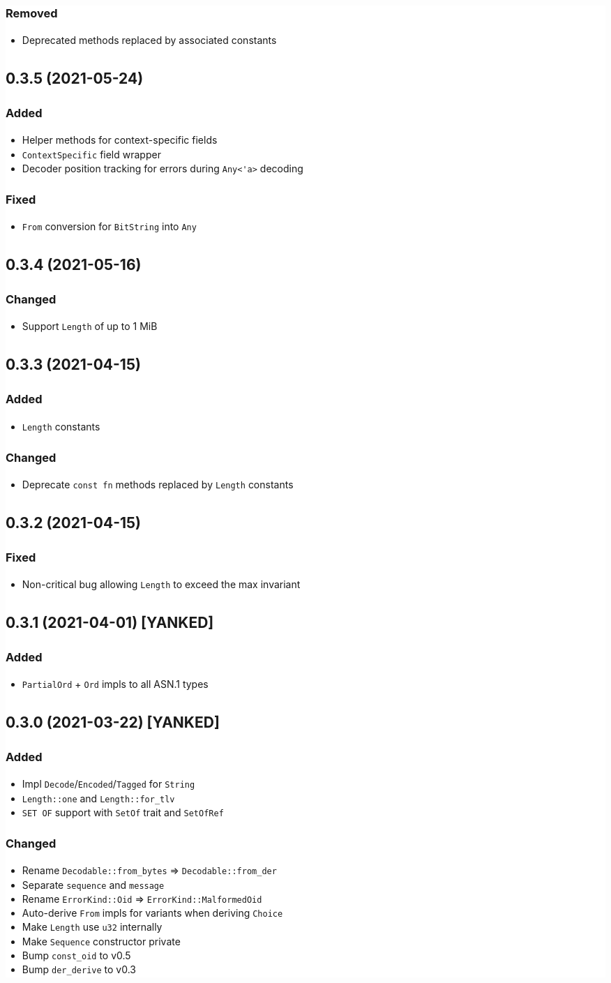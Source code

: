 ### Removed
- Deprecated methods replaced by associated constants

## 0.3.5 (2021-05-24)
### Added
- Helper methods for context-specific fields
- `ContextSpecific` field wrapper
- Decoder position tracking for errors during `Any<'a>` decoding

### Fixed
- `From` conversion for `BitString` into `Any`

## 0.3.4 (2021-05-16)
### Changed
- Support `Length` of up to 1 MiB

## 0.3.3 (2021-04-15)
### Added
- `Length` constants

### Changed
- Deprecate `const fn` methods replaced by `Length` constants

## 0.3.2 (2021-04-15)
### Fixed
- Non-critical bug allowing `Length` to exceed the max invariant

## 0.3.1 (2021-04-01) [YANKED]
### Added
- `PartialOrd` + `Ord` impls to all ASN.1 types

## 0.3.0 (2021-03-22) [YANKED]
### Added
- Impl `Decode`/`Encoded`/`Tagged` for `String`
- `Length::one` and `Length::for_tlv`
- `SET OF` support with `SetOf` trait and `SetOfRef`

### Changed
- Rename `Decodable::from_bytes` => `Decodable::from_der`
- Separate `sequence` and `message`
- Rename `ErrorKind::Oid` => `ErrorKind::MalformedOid`
- Auto-derive `From` impls for variants when deriving `Choice`
- Make `Length` use `u32` internally
- Make `Sequence` constructor private
- Bump `const_oid` to v0.5
- Bump `der_derive` to v0.3


[#1760]: https://github.com/RustCrypto/formats/pull/1760
[#1276]: https://github.com/RustCrypto/formats/pull/1276
[#1374]: https://github.com/RustCrypto/formats/pull/1374
[#1156]: https://github.com/RustCrypto/formats/pull/1156
[#1164]: https://github.com/RustCrypto/formats/pull/1164
[#1169]: https://github.com/RustCrypto/formats/pull/1169
[#1188]: https://github.com/RustCrypto/formats/pull/1188
[#1192]: https://github.com/RustCrypto/formats/pull/1192
[#1064]: https://github.com/RustCrypto/formats/pull/1064
[#1037]: https://github.com/RustCrypto/formats/pull/1037
[#1065]: https://github.com/RustCrypto/formats/pull/1065
[#1066]: https://github.com/RustCrypto/formats/pull/1066
[#1067]: https://github.com/RustCrypto/formats/pull/1067
[#1026]: https://github.com/RustCrypto/formats/pull/1026
[#1009]: https://github.com/RustCrypto/formats/pull/1009
[#1012]: https://github.com/RustCrypto/formats/pull/1012
[#1016]: https://github.com/RustCrypto/formats/pull/1016
[#989]: https://github.com/RustCrypto/formats/pull/989
[#925]: https://github.com/RustCrypto/formats/pull/925
[#965]: https://github.com/RustCrypto/formats/pull/965
[#969]: https://github.com/RustCrypto/formats/pull/969
[#976]: https://github.com/RustCrypto/formats/pull/976
[#920]: https://github.com/RustCrypto/formats/pull/920
[#786]: https://github.com/RustCrypto/formats/pull/786
[#797]: https://github.com/RustCrypto/formats/pull/797
[#817]: https://github.com/RustCrypto/formats/pull/817
[#823]: https://github.com/RustCrypto/formats/pull/823
[#828]: https://github.com/RustCrypto/formats/pull/828
[#829]: https://github.com/RustCrypto/formats/pull/829
[#830]: https://github.com/RustCrypto/formats/pull/830
[#833]: https://github.com/RustCrypto/formats/pull/833
[#839]: https://github.com/RustCrypto/formats/pull/839
[#845]: https://github.com/RustCrypto/formats/pull/845
[#860]: https://github.com/RustCrypto/formats/pull/860
[#894]: https://github.com/RustCrypto/formats/pull/894
[#898]: https://github.com/RustCrypto/formats/pull/898
[#691]: https://github.com/RustCrypto/formats/pull/691
[#697]: https://github.com/RustCrypto/formats/pull/697
[#723]: https://github.com/RustCrypto/formats/pull/723
[#344]: https://github.com/RustCrypto/formats/pull/344
[#346]: https://github.com/RustCrypto/formats/pull/346
[#359]: https://github.com/RustCrypto/formats/pull/359
[#362]: https://github.com/RustCrypto/formats/pull/362
[#374]: https://github.com/RustCrypto/formats/pull/374
[#392]: https://github.com/RustCrypto/formats/pull/392
[#401]: https://github.com/RustCrypto/formats/pull/401
[#412]: https://github.com/RustCrypto/formats/pull/412
[#447]: https://github.com/RustCrypto/formats/pull/447
[#507]: https://github.com/RustCrypto/formats/pull/507
[#523]: https://github.com/RustCrypto/formats/pull/523
[#529]: https://github.com/RustCrypto/formats/pull/529
[#556]: https://github.com/RustCrypto/formats/pull/556
[#571]: https://github.com/RustCrypto/formats/pull/571
[#579]: https://github.com/RustCrypto/formats/pull/579
[#604]: https://github.com/RustCrypto/formats/pull/604
[#605]: https://github.com/RustCrypto/formats/pull/605
[#606]: https://github.com/RustCrypto/formats/pull/606
[#611]: https://github.com/RustCrypto/formats/pull/611
[#618]: https://github.com/RustCrypto/formats/pull/618
[#620]: https://github.com/RustCrypto/formats/pull/620
[#625]: https://github.com/RustCrypto/formats/pull/625
[#633]: https://github.com/RustCrypto/formats/pull/633
[#636]: https://github.com/RustCrypto/formats/pull/636
[#637]: https://github.com/RustCrypto/formats/pull/637
[#640]: https://github.com/RustCrypto/formats/pull/640
[#651]: https://github.com/RustCrypto/formats/pull/651
[#226]: https://github.com/RustCrypto/formats/pull/226
[#60]: https://github.com/RustCrypto/formats/pull/60
[#61]: https://github.com/RustCrypto/formats/pull/61
[#63]: https://github.com/RustCrypto/formats/pull/63
[#75]: https://github.com/RustCrypto/formats/pull/75
[#90]: https://github.com/RustCrypto/formats/pull/90
[#95]: https://github.com/RustCrypto/formats/pull/95
[#96]: https://github.com/RustCrypto/formats/pull/96
[#97]: https://github.com/RustCrypto/formats/pull/97
[#98]: https://github.com/RustCrypto/formats/pull/98
[#99]: https://github.com/RustCrypto/formats/pull/99
[#102]: https://github.com/RustCrypto/formats/pull/102
[#117]: https://github.com/RustCrypto/formats/pull/117
[#129]: https://github.com/RustCrypto/formats/pull/129
[#132]: https://github.com/RustCrypto/formats/pull/132
[#136]: https://github.com/RustCrypto/formats/pull/136
[#141]: https://github.com/RustCrypto/formats/pull/141
[#142]: https://github.com/RustCrypto/formats/pull/142
[#143]: https://github.com/RustCrypto/formats/pull/143
[#147]: https://github.com/RustCrypto/formats/pull/147
[#153]: https://github.com/RustCrypto/formats/pull/153
[#155]: https://github.com/RustCrypto/formats/pull/155
[#156]: https://github.com/RustCrypto/formats/pull/156
[#157]: https://github.com/RustCrypto/formats/pull/157
[#160]: https://github.com/RustCrypto/formats/pull/160
[#161]: https://github.com/RustCrypto/formats/pull/161
[#162]: https://github.com/RustCrypto/formats/pull/162
[#165]: https://github.com/RustCrypto/formats/pull/165
[#189]: https://github.com/RustCrypto/formats/pull/189
[#190]: https://github.com/RustCrypto/formats/pull/190
[#199]: https://github.com/RustCrypto/formats/pull/199
[#200]: https://github.com/RustCrypto/formats/pull/200
[#203]: https://github.com/RustCrypto/formats/pull/203
[#215]: https://github.com/RustCrypto/formats/pull/215
[#216]: https://github.com/RustCrypto/formats/pull/216
[#217]: https://github.com/RustCrypto/formats/pull/217
[#221]: https://github.com/RustCrypto/formats/pull/221
[#66]: https://github.com/RustCrypto/formats/pull/66
[#33]: https://github.com/RustCrypto/formats/pull/33
[#2]: https://github.com/RustCrypto/formats/pull/2